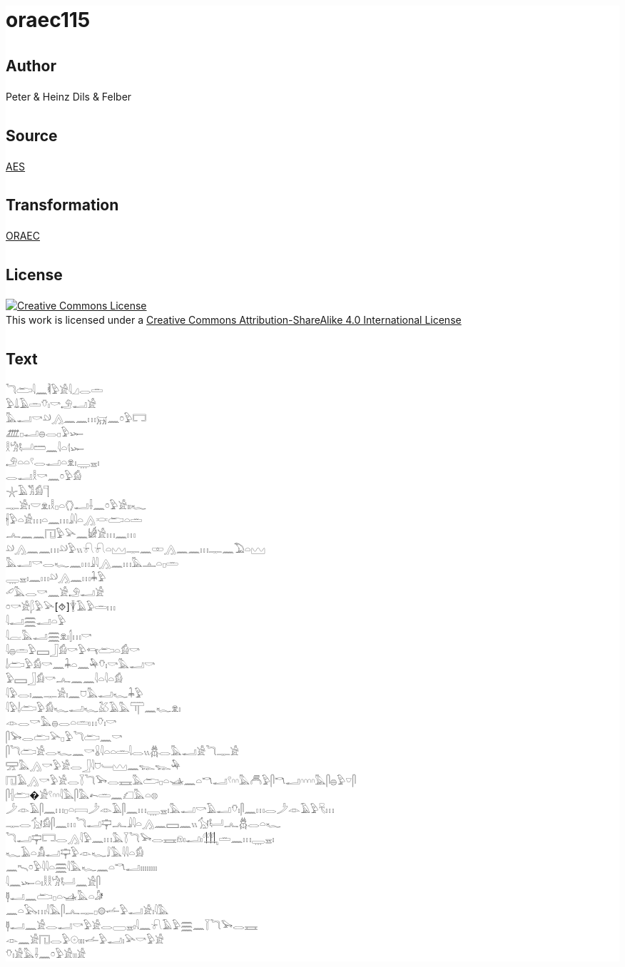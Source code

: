 # oraec115

## Author

Peter & Heinz Dils & Felber

## Source

[AES](https://github.com/simondschweitzer/aes)

## Transformation

[ORAEC](https://oraec.github.io/)

## License

<a rel="license" href="http://creativecommons.org/licenses/by-sa/4.0/"><img alt="Creative Commons License" style="border-width:0" src="https://i.creativecommons.org/l/by-sa/4.0/88x31.png" /></a><br />This work is licensed under a <a rel="license" href="http://creativecommons.org/licenses/by-sa/4.0/">Creative Commons Attribution-ShareAlike 4.0 International License</a>

## Text

𓆓𓂧𓇋𓈖𓌞𓅱𓀀𓇋𓈎𓂋𓏛<br>
𓅱𓍑𓄿𓏛𓄣𓏤𓎡𓄂𓂝𓀀<br>
𓅓𓂝𓎡𓄖𓂻𓈖𓈖𓏥𓄚𓈖𓏌𓅱𓉐<br>
𓊏𓊪𓂝𓐍𓂋𓊪𓅱𓆱<br>
𓎛𓀝𓂡𓏠𓈖𓇋𓏏𓊧𓆱<br>
𓄂𓏏𓏏𓍢𓂋𓂝𓏏𓁷𓏤𓇾𓈇𓏤<br>
𓂋𓂝𓎛𓎡𓈖𓏌𓅱𓀁<br>
𓇼𓄿𓀢𓀁𓊹<br>
𓊃𓀀𓏤𓎟𓁷𓏤𓎛𓊪𓏏𓂘𓂝𓌢𓈖𓏌𓅱𓀀𓏤𓏤𓆑<br>
𓇩𓅱𓏏𓀀𓏥𓏏𓈖𓏥𓇍𓇋𓏏𓂻𓎙𓂧𓏏𓏛<br>
𓂜𓈖𓈖𓉔𓅱𓅪𓈖𓀎𓀀𓏥𓈖𓏥<br>
𓄖𓂻𓈖𓈖𓏥𓄖𓅱𓏭𓍯𓍯𓏏𓈉𓊃𓈖𓏒𓂻𓈖𓈖𓏥𓊃𓈖𓅐𓏏𓈉<br>
𓅓𓂝𓎡𓂋𓆑𓈖𓏥𓇍𓇋𓂻𓈖𓏥𓅓𓊵𓏏𓊪𓏛<br>
𓇾𓈇𓏤𓈖𓏥𓄖𓂻𓈖𓏥𓇓𓅱<br>
𓄔𓅓𓂋𓎡𓈖𓀀𓄂𓂝𓀀<br>
𓏌𓎡𓀀𓆄𓅱𓅪[⯑]𓇉𓄿𓅱𓏛𓏥<br>
𓇋𓂝𓈗𓂝𓏏𓅱<br>
𓇋𓐛𓅓𓂝𓈗𓁷𓏤𓂭𓏥𓎡<br>
𓇋𓐍𓏛𓅱𓈙𓃀𓀁𓎡𓅱𓄞𓂧𓏏𓀁𓎡<br>
𓌃𓂧𓅱𓀁𓎡𓈖𓇓𓏏𓈖𓅆𓄣𓏤𓎡𓅓𓂝𓎡<br>
𓅱𓈙𓃀𓀁𓎡𓂜𓈖𓈖𓇋𓏏𓇋𓏏𓀁<br>
𓇋𓅱𓂋𓏤𓈖𓊃𓀀𓏤𓈖𓈞𓅓𓂝𓆑𓇓𓅱<br>
𓇋𓅱𓌃𓂧𓅱𓀁𓆑𓂝𓆑𓅷𓄿𓅓𓋳𓈖𓆑𓁷𓏤<br>
𓁹𓂋𓎡𓅓𓐍𓂋𓏏𓏛𓏥𓄣𓏤𓎡<br>
𓋴𓅨𓂋𓂧𓅪𓊪𓅱𓆓𓂧𓈖𓎡<br>
𓋴𓆓𓂧𓀀𓂋𓆑𓈖𓎡𓏇𓇋𓏏𓏏𓏛𓇋𓂋𓏭𓆣𓂋𓅓𓂝𓀀𓆓𓊃𓀀<br>
𓈝𓅓𓂻𓎡𓅱𓀀𓂋𓃀𓇋𓈞𓄑𓈉𓈖𓆊𓆊𓅆<br>
𓉔𓄿𓂻𓎡𓅱𓀀𓂋𓇅𓆓𓅨𓂋𓈘𓅓𓂧𓊪𓏏𓊛𓈖𓏏𓎔𓂝𓍢𓎆𓎆𓅓𓄫𓅱𓋴𓎔𓂝𓎆𓎆𓎆𓎆𓅓𓋴𓐍𓅱𓎺𓋴<br>
𓋴𓐪𓂧�𓀀𓍢𓎆𓎆𓇋𓅓𓋴𓅓𓍉𓏛𓈖𓆎𓅓𓏏𓊖<br>
𓌳𓁹𓄿𓋴𓈖𓏥𓊪𓏏𓇯𓌳𓁹𓄿𓋴𓈖𓏥𓇾𓈇𓏤𓅓𓂝𓎡𓄿𓂝𓄣𓏤𓋴𓈖𓏥𓂋𓌳𓁹𓄿𓅱𓄛𓏥<br>
𓊃𓂋𓃩𓀁𓋴𓈖𓏥𓆓𓂝𓊡𓂜𓇍𓇋𓏏𓂻𓈖𓈙𓈖𓏭𓃩𓂡𓂜𓆣𓂋𓏏𓆑<br>
𓆓𓂝𓊡𓉐𓂋𓂻𓇋𓅱𓈖𓏥𓅓𓇅𓆓𓅨𓂋𓈘𓁶𓏤𓂝𓏤𓃃𓏛𓈖𓏥𓇾𓈇𓏤<br>
𓆑𓄿𓏏𓀋𓂝𓊡𓅱𓁹𓆑𓄙𓅓𓇋𓇋𓏏𓀁<br>
𓈖𓍇𓏌𓅱𓇋𓇋𓏏𓈗𓇋𓅓𓆑𓈖𓏏𓎔𓂝𓏤𓏤𓏤𓏤𓏤𓏤𓏤𓏤<br>
𓇋𓈖𓆱𓏏𓏤𓎛𓎛𓀝𓂡𓈖𓀀𓋴<br>
𓊢𓂝𓈖𓂧𓊪𓏏𓊛𓅓𓏏𓀏<br>
𓈖𓏏𓅂𓏥𓇋𓅓𓋴𓂜𓊃𓊪𓊗𓌡𓅱𓂝𓀀𓏤𓇋𓅓<br>
𓊢𓂝𓈖𓀀𓂋𓂝𓎡𓅱𓀀𓂋𓈀𓈇𓏤𓇋𓈖𓍯𓄿𓅱𓈗𓈖𓇅𓆓𓅨𓂋𓈘<br>
𓁹𓈖𓀀𓉔𓂋𓅱𓇳𓏤𓏤𓏤𓌡𓅱𓂝𓏤𓅪𓎡𓅱𓀀<br>
𓄣𓏤𓀀𓅓𓌢𓈖𓏌𓅱𓀀𓏤𓏤𓀀<br>